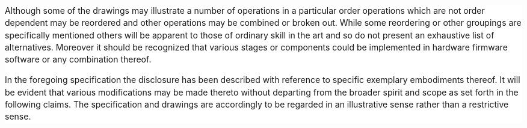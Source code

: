 Although some of the drawings may illustrate a number of operations in a particular order operations which are not order dependent may be reordered and other operations may be combined or broken out. While some reordering or other groupings are specifically mentioned others will be apparent to those of ordinary skill in the art and so do not present an exhaustive list of alternatives. Moreover it should be recognized that various stages or components could be implemented in hardware firmware software or any combination thereof.

In the foregoing specification the disclosure has been described with reference to specific exemplary embodiments thereof. It will be evident that various modifications may be made thereto without departing from the broader spirit and scope as set forth in the following claims. The specification and drawings are accordingly to be regarded in an illustrative sense rather than a restrictive sense.

